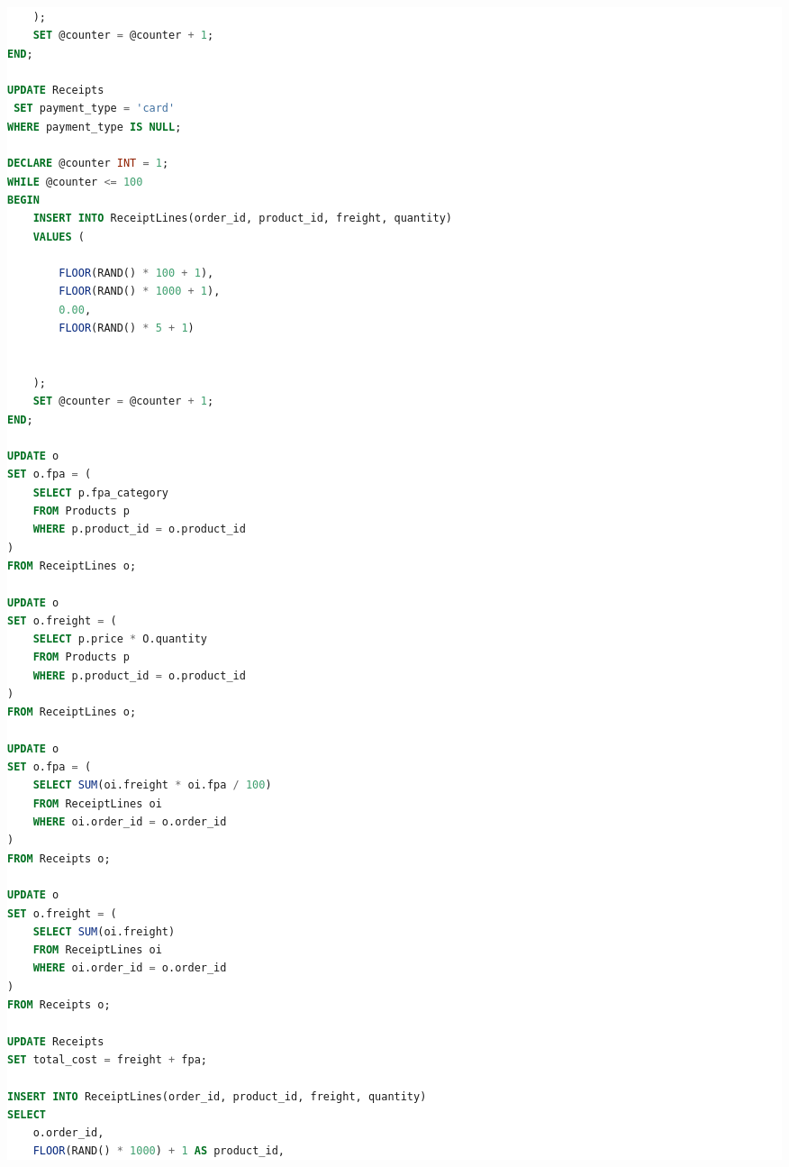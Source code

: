 ``` sql
    );
    SET @counter = @counter + 1;
END;

UPDATE Receipts
 SET payment_type = 'card'
WHERE payment_type IS NULL;

DECLARE @counter INT = 1;
WHILE @counter <= 100
BEGIN
    INSERT INTO ReceiptLines(order_id, product_id, freight, quantity)
    VALUES (
      
		FLOOR(RAND() * 100 + 1),
		FLOOR(RAND() * 1000 + 1),
		0.00,
		FLOOR(RAND() * 5 + 1)


    );
    SET @counter = @counter + 1;
END;

UPDATE o
SET o.fpa = (
    SELECT p.fpa_category
    FROM Products p
    WHERE p.product_id = o.product_id
)
FROM ReceiptLines o;

UPDATE o
SET o.freight = (
    SELECT p.price * O.quantity
    FROM Products p
    WHERE p.product_id = o.product_id
)
FROM ReceiptLines o;

UPDATE o
SET o.fpa = (
    SELECT SUM(oi.freight * oi.fpa / 100)
    FROM ReceiptLines oi
    WHERE oi.order_id = o.order_id
)
FROM Receipts o;

UPDATE o
SET o.freight = (
    SELECT SUM(oi.freight)
    FROM ReceiptLines oi
    WHERE oi.order_id = o.order_id
)
FROM Receipts o;

UPDATE Receipts
SET total_cost = freight + fpa;

INSERT INTO ReceiptLines(order_id, product_id, freight, quantity)
SELECT
    o.order_id,
    FLOOR(RAND() * 1000) + 1 AS product_id, 
```